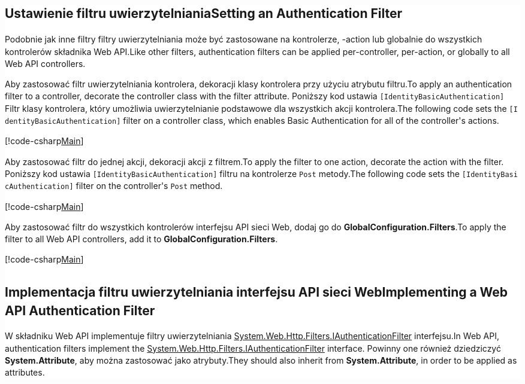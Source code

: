 ## <a name="setting-an-authentication-filter"></a><span data-ttu-id="775d8-114">Ustawienie filtru uwierzytelniania</span><span class="sxs-lookup"><span data-stu-id="775d8-114">Setting an Authentication Filter</span></span>

<span data-ttu-id="775d8-115">Podobnie jak inne filtry filtry uwierzytelniania może być zastosowane na kontrolerze, -action lub globalnie do wszystkich kontrolerów składnika Web API.</span><span class="sxs-lookup"><span data-stu-id="775d8-115">Like other filters, authentication filters can be applied per-controller, per-action, or globally to all Web API controllers.</span></span>

<span data-ttu-id="775d8-116">Aby zastosować filtr uwierzytelniania kontrolera, dekoracji klasy kontrolera przy użyciu atrybutu filtru.</span><span class="sxs-lookup"><span data-stu-id="775d8-116">To apply an authentication filter to a controller, decorate the controller class with the filter attribute.</span></span> <span data-ttu-id="775d8-117">Poniższy kod ustawia `[IdentityBasicAuthentication]` Filtr klasy kontrolera, który umożliwia uwierzytelnianie podstawowe dla wszystkich akcji kontrolera.</span><span class="sxs-lookup"><span data-stu-id="775d8-117">The following code sets the `[IdentityBasicAuthentication]` filter on a controller class, which enables Basic Authentication for all of the controller's actions.</span></span>

[!code-csharp[Main](authentication-filters/samples/sample1.cs)]

<span data-ttu-id="775d8-118">Aby zastosować filtr do jednej akcji, dekoracji akcji z filtrem.</span><span class="sxs-lookup"><span data-stu-id="775d8-118">To apply the filter to one action, decorate the action with the filter.</span></span> <span data-ttu-id="775d8-119">Poniższy kod ustawia `[IdentityBasicAuthentication]` filtru na kontrolerze `Post` metody.</span><span class="sxs-lookup"><span data-stu-id="775d8-119">The following code sets the `[IdentityBasicAuthentication]` filter on the controller's `Post` method.</span></span>

[!code-csharp[Main](authentication-filters/samples/sample2.cs)]

<span data-ttu-id="775d8-120">Aby zastosować filtr do wszystkich kontrolerów interfejsu API sieci Web, dodaj go do **GlobalConfiguration.Filters**.</span><span class="sxs-lookup"><span data-stu-id="775d8-120">To apply the filter to all Web API controllers, add it to **GlobalConfiguration.Filters**.</span></span>

[!code-csharp[Main](authentication-filters/samples/sample3.cs)]

## <a name="implementing-a-web-api-authentication-filter"></a><span data-ttu-id="775d8-121">Implementacja filtru uwierzytelniania interfejsu API sieci Web</span><span class="sxs-lookup"><span data-stu-id="775d8-121">Implementing a Web API Authentication Filter</span></span>

<span data-ttu-id="775d8-122">W składniku Web API implementuje filtry uwierzytelniania [System.Web.Http.Filters.IAuthenticationFilter](https://msdn.microsoft.com/en-us/library/system.web.http.filters.iauthenticationfilter.aspx) interfejsu.</span><span class="sxs-lookup"><span data-stu-id="775d8-122">In Web API, authentication filters implement the [System.Web.Http.Filters.IAuthenticationFilter](https://msdn.microsoft.com/en-us/library/system.web.http.filters.iauthenticationfilter.aspx) interface.</span></span> <span data-ttu-id="775d8-123">Powinny one również dziedziczyć **System.Attribute**, aby można zastosować jako atrybuty.</span><span class="sxs-lookup"><span data-stu-id="775d8-123">They should also inherit from **System.Attribute**, in order to be applied as attributes.</span></span>
